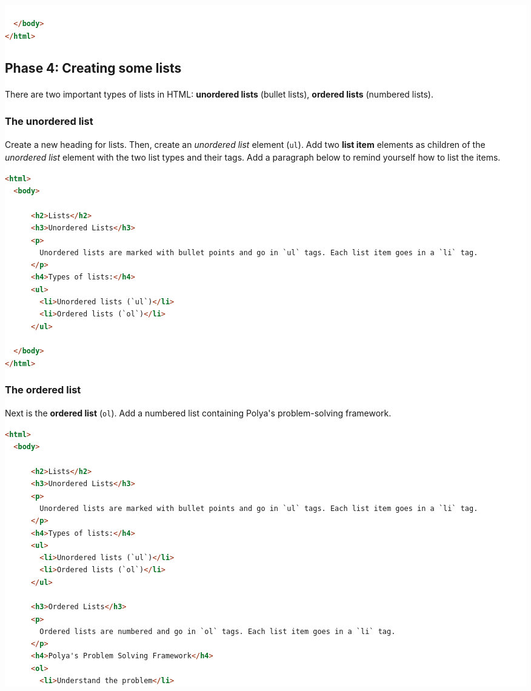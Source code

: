 ```html

  </body>
</html>
```

## Phase 4: Creating some lists

There are two important types of lists in HTML: **unordered lists** (bullet lists),
**ordered lists** (numbered lists).

### The unordered list

Create a new heading for lists. Then, create an _unordered list_ element
(`ul`). Add two **list item** elements as children of the _unordered list_
element with the two list types and their tags. Add a paragraph below to
remind yourself how to list the items.

```html
<html>
  <body>

      <h2>Lists</h2>
      <h3>Unordered Lists</h3>
      <p>
        Unordered lists are marked with bullet points and go in `ul` tags. Each list item goes in a `li` tag.
      </p>
      <h4>Types of lists:</h4>
      <ul>
        <li>Unordered lists (`ul`)</li>
        <li>Ordered lists (`ol`)</li>
      </ul>

  </body>
</html>
```

### The ordered list

Next is the **ordered list** (`ol`). Add a numbered list containing Polya's
problem-solving framework.

```html
<html>
  <body>

      <h2>Lists</h2>
      <h3>Unordered Lists</h3>
      <p>
        Unordered lists are marked with bullet points and go in `ul` tags. Each list item goes in a `li` tag.
      </p>
      <h4>Types of lists:</h4>
      <ul>
        <li>Unordered lists (`ul`)</li>
        <li>Ordered lists (`ol`)</li>
      </ul>

      <h3>Ordered Lists</h3>
      <p>
        Ordered lists are numbered and go in `ol` tags. Each list item goes in a `li` tag.
      </p>
      <h4>Polya's Problem Solving Framework</h4>
      <ol>
        <li>Understand the problem</li>
```